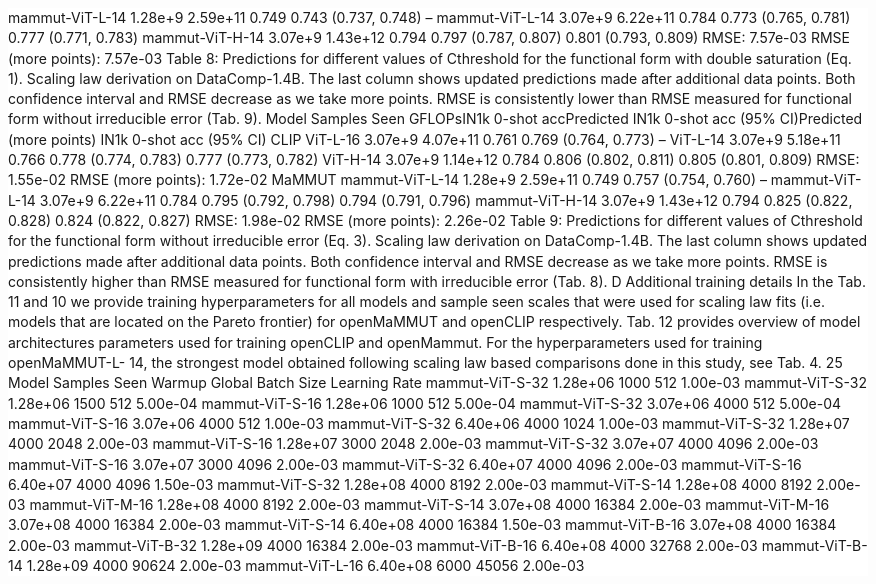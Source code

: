 mammut-ViT-L-14 1.28e+9 2.59e+11 0.749 0.743 (0.737, 0.748) –
mammut-ViT-L-14 3.07e+9 6.22e+11 0.784 0.773 (0.765, 0.781) 0.777 (0.771, 0.783)
mammut-ViT-H-14 3.07e+9 1.43e+12 0.794 0.797 (0.787, 0.807) 0.801 (0.793, 0.809)
RMSE: 7.57e-03 RMSE (more points): 7.57e-03
Table 8: Predictions for different values of Cthreshold for the functional form with double saturation
(Eq. 1). Scaling law derivation on DataComp-1.4B. The last column shows updated predictions made
after additional data points. Both confidence interval and RMSE decrease as we take more points.
RMSE is consistently lower than RMSE measured for functional form without irreducible error (Tab.
9).
Model Samples Seen GFLOPsIN1k
0-shot accPredicted IN1k
0-shot acc (95% CI)Predicted (more points) IN1k
0-shot acc (95% CI)
CLIP
ViT-L-16 3.07e+9 4.07e+11 0.761 0.769 (0.764, 0.773) –
ViT-L-14 3.07e+9 5.18e+11 0.766 0.778 (0.774, 0.783) 0.777 (0.773, 0.782)
ViT-H-14 3.07e+9 1.14e+12 0.784 0.806 (0.802, 0.811) 0.805 (0.801, 0.809)
RMSE: 1.55e-02 RMSE (more points): 1.72e-02
MaMMUT
mammut-ViT-L-14 1.28e+9 2.59e+11 0.749 0.757 (0.754, 0.760) –
mammut-ViT-L-14 3.07e+9 6.22e+11 0.784 0.795 (0.792, 0.798) 0.794 (0.791, 0.796)
mammut-ViT-H-14 3.07e+9 1.43e+12 0.794 0.825 (0.822, 0.828) 0.824 (0.822, 0.827)
RMSE: 1.98e-02 RMSE (more points): 2.26e-02
Table 9: Predictions for different values of Cthreshold for the functional form without irreducible error
(Eq. 3). Scaling law derivation on DataComp-1.4B. The last column shows updated predictions made
after additional data points. Both confidence interval and RMSE decrease as we take more points.
RMSE is consistently higher than RMSE measured for functional form with irreducible error (Tab.
8).
D Additional training details
In the Tab. 11 and 10 we provide training hyperparameters for all models and sample seen scales that
were used for scaling law fits (i.e. models that are located on the Pareto frontier) for openMaMMUT
and openCLIP respectively. Tab. 12 provides overview of model architectures parameters used for
training openCLIP and openMammut. For the hyperparameters used for training openMaMMUT-L-
14, the strongest model obtained following scaling law based comparisons done in this study, see Tab.
4.
25
Model Samples Seen Warmup Global Batch Size Learning Rate
mammut-ViT-S-32 1.28e+06 1000 512 1.00e-03
mammut-ViT-S-32 1.28e+06 1500 512 5.00e-04
mammut-ViT-S-16 1.28e+06 1000 512 5.00e-04
mammut-ViT-S-32 3.07e+06 4000 512 5.00e-04
mammut-ViT-S-16 3.07e+06 4000 512 1.00e-03
mammut-ViT-S-32 6.40e+06 4000 1024 1.00e-03
mammut-ViT-S-32 1.28e+07 4000 2048 2.00e-03
mammut-ViT-S-16 1.28e+07 3000 2048 2.00e-03
mammut-ViT-S-32 3.07e+07 4000 4096 2.00e-03
mammut-ViT-S-16 3.07e+07 3000 4096 2.00e-03
mammut-ViT-S-32 6.40e+07 4000 4096 2.00e-03
mammut-ViT-S-16 6.40e+07 4000 4096 1.50e-03
mammut-ViT-S-32 1.28e+08 4000 8192 2.00e-03
mammut-ViT-S-14 1.28e+08 4000 8192 2.00e-03
mammut-ViT-M-16 1.28e+08 4000 8192 2.00e-03
mammut-ViT-S-14 3.07e+08 4000 16384 2.00e-03
mammut-ViT-M-16 3.07e+08 4000 16384 2.00e-03
mammut-ViT-S-14 6.40e+08 4000 16384 1.50e-03
mammut-ViT-B-16 3.07e+08 4000 16384 2.00e-03
mammut-ViT-B-32 1.28e+09 4000 16384 2.00e-03
mammut-ViT-B-16 6.40e+08 4000 32768 2.00e-03
mammut-ViT-B-14 1.28e+09 4000 90624 2.00e-03
mammut-ViT-L-16 6.40e+08 6000 45056 2.00e-03